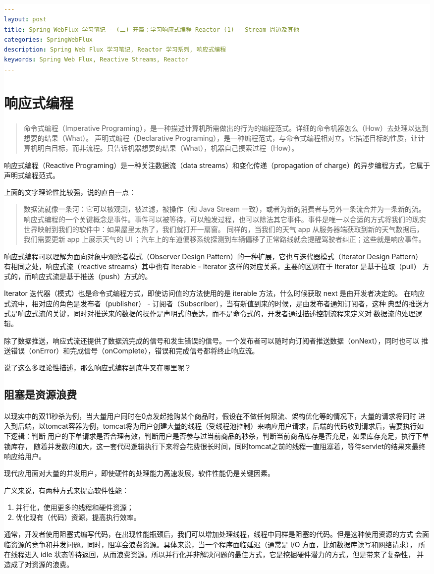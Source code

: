```yaml
---
layout: post
title: Spring WebFlux 学习笔记 - (二) 开篇：学习响应式编程 Reactor (1) - Stream 周边及其他
categories: SpringWebFlux
description: Spring Web Flux 学习笔记, Reactor 学习系列, 响应式编程
keywords: Spring Web Flux, Reactive Streams, Reactor
---
```


# 响应式编程

> 命令式编程（Imperative Programing），是一种描述计算机所需做出的行为的编程范式。详细的命令机器怎么（How）去处理以达到想要的结果（What）。
> 声明式编程（Declarative Programing），是一种编程范式，与命令式编程相对立。它描述目标的性质，让计算机明白目标，而非流程。只告诉机器想要的结果（What），机器自己摸索过程（How）。

响应式编程（Reactive Programing）是一种关注数据流（data streams）和变化传递（propagation of charge）的异步编程方式，它属于声明式编程范式。

上面的文字理论性比较强，说的直白一点：

> 数据流就像一条河：它可以被观测，被过滤，被操作（和 Java Stream 一致），或者为新的消费者与另外一条流合并为一条新的流。
> 响应式编程的一个关键概念是事件。事件可以被等待，可以触发过程，也可以除法其它事件。事件是唯一以合适的方式将我们的现实世界映射到我们的软件中：如果屋里太热了，我们就打开一扇窗。
> 同样的，当我们的天气 app 从服务器端获取到新的天气数据后，我们需要更新 app 上展示天气的 UI ；汽车上的车道偏移系统探测到车辆偏移了正常路线就会提醒驾驶者纠正；这些就是响应事件。

响应式编程可以理解为面向对象中观察者模式（Observer Design Pattern）的一种扩展，它也与迭代器模式（Iterator Design Pattern）
有相同之处，响应式流（reactive streams）其中也有 Iterable - Iterator 这样的对应关系，主要的区别在于 Iterator 是基于拉取（pull）
方式的，而响应式流是基于推送（push）方式的。

Iterator 迭代器（模式）也是命令式编程方式，即使访问值的方法使用的是 iterable 方法，什么时候获取 next 是由开发者决定的。
在响应式流中，相对应的角色是发布者（publisher） - 订阅者（Subscriber），当有新值到来的时候，是由发布者通知订阅者，这种
典型的推送方式是响应式流的关键，同时对推送来的数据的操作是声明式的表达，而不是命令式的，开发者通过描述控制流程来定义对
数据流的处理逻辑。

除了数据推送，响应式流还提供了数据流完成的信号和发生错误的信号。一个发布者可以随时向订阅者推送数据（onNext），同时也可以
推送错误（onError）和完成信号（onComplete），错误和完成信号都将终止响应流。

说了这么多理论性描述，那么响应式编程到底牛叉在哪里呢？

## 阻塞是资源浪费

以现实中的双11秒杀为例，当大量用户同时在0点发起抢购某个商品时，假设在不做任何限流、架构优化等的情况下，大量的请求将同时
进入到后端，以tomcat容器为例，tomcat将为用户创建大量的线程（受线程池控制）来响应用户请求，后端的代码收到请求后，需要执行如下逻辑：判断
用户的下单请求是否合理有效，判断用户是否参与过当前商品的秒杀，判断当前商品库存是否充足，如果库存充足，执行下单锁库存，
随着并发数的加大，这一套代码逻辑执行下来将会花费很长时间，同时tomcat之前的线程一直阻塞着，等待servlet的结果来最终响应给用户。

现代应用面对大量的并发用户，即使硬件的处理能力高速发展，软件性能仍是关键因素。

广义来说，有两种方式来提高软件性能：
1. 并行化，使用更多的线程和硬件资源；
2. 优化现有（代码）资源，提高执行效率。

通常，开发者使用阻塞式编写代码，在出现性能瓶颈后，我们可以增加处理线程，线程中同样是阻塞的代码。但是这种使用资源的方式
会面临资源的竞争和并发问题。同时，阻塞会浪费资源。具体来说，当一个程序面临延迟（通常是 I/O 方面，比如数据库读写和网络请求），
所在线程进入 idle 状态等待返回，从而浪费资源。所以并行化并非解决问题的最佳方式，它是挖掘硬件潜力的方式，但是带来了复杂性，
并造成了对资源的浪费。
